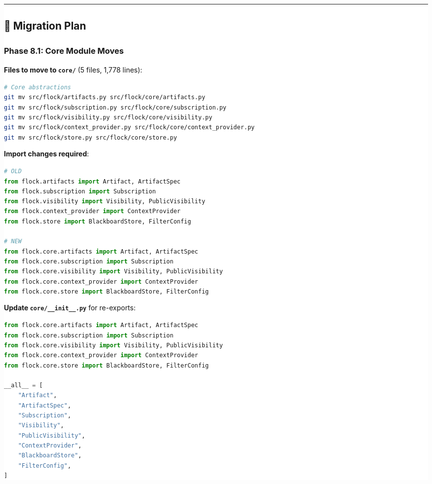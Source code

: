 ```
```

---

## 🔄 Migration Plan

### Phase 8.1: Core Module Moves

**Files to move to `core/`** (5 files, 1,778 lines):

```bash
# Core abstractions
git mv src/flock/artifacts.py src/flock/core/artifacts.py
git mv src/flock/subscription.py src/flock/core/subscription.py
git mv src/flock/visibility.py src/flock/core/visibility.py
git mv src/flock/context_provider.py src/flock/core/context_provider.py
git mv src/flock/store.py src/flock/core/store.py
```

**Import changes required**:
```python
# OLD
from flock.artifacts import Artifact, ArtifactSpec
from flock.subscription import Subscription
from flock.visibility import Visibility, PublicVisibility
from flock.context_provider import ContextProvider
from flock.store import BlackboardStore, FilterConfig

# NEW
from flock.core.artifacts import Artifact, ArtifactSpec
from flock.core.subscription import Subscription
from flock.core.visibility import Visibility, PublicVisibility
from flock.core.context_provider import ContextProvider
from flock.core.store import BlackboardStore, FilterConfig
```

**Update `core/__init__.py`** for re-exports:
```python
from flock.core.artifacts import Artifact, ArtifactSpec
from flock.core.subscription import Subscription
from flock.core.visibility import Visibility, PublicVisibility
from flock.core.context_provider import ContextProvider
from flock.core.store import BlackboardStore, FilterConfig

__all__ = [
    "Artifact",
    "ArtifactSpec",
    "Subscription",
    "Visibility",
    "PublicVisibility",
    "ContextProvider",
    "BlackboardStore",
    "FilterConfig",
]
```
